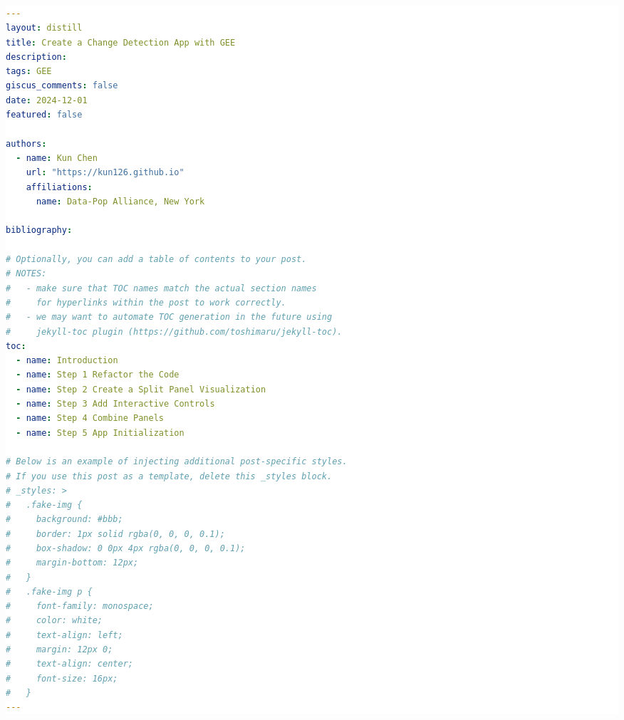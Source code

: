 ```yaml
---
layout: distill
title: Create a Change Detection App with GEE
description: 
tags: GEE
giscus_comments: false
date: 2024-12-01
featured: false

authors:
  - name: Kun Chen
    url: "https://kun126.github.io"
    affiliations:
      name: Data-Pop Alliance, New York

bibliography: 

# Optionally, you can add a table of contents to your post.
# NOTES:
#   - make sure that TOC names match the actual section names
#     for hyperlinks within the post to work correctly.
#   - we may want to automate TOC generation in the future using
#     jekyll-toc plugin (https://github.com/toshimaru/jekyll-toc).
toc:
  - name: Introduction
  - name: Step 1 Refactor the Code
  - name: Step 2 Create a Split Panel Visualization
  - name: Step 3 Add Interactive Controls
  - name: Step 4 Combine Panels
  - name: Step 5 App Initialization

# Below is an example of injecting additional post-specific styles.
# If you use this post as a template, delete this _styles block.
# _styles: >
#   .fake-img {
#     background: #bbb;
#     border: 1px solid rgba(0, 0, 0, 0.1);
#     box-shadow: 0 0px 4px rgba(0, 0, 0, 0.1);
#     margin-bottom: 12px;
#   }
#   .fake-img p {
#     font-family: monospace;
#     color: white;
#     text-align: left;
#     margin: 12px 0;
#     text-align: center;
#     font-size: 16px;
#   }
---
```
